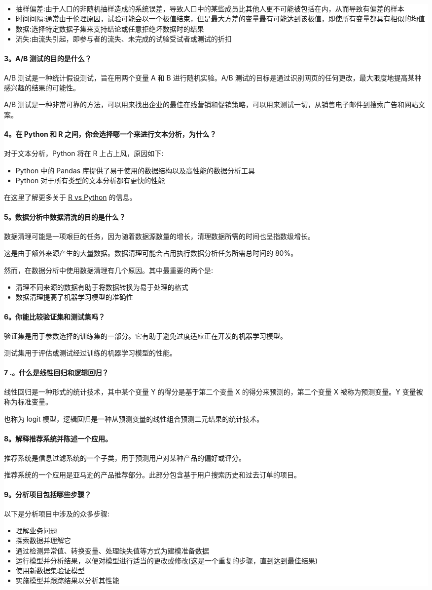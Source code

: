 *   抽样偏差:由于人口的非随机抽样造成的系统误差，导致人口中的某些成员比其他人更不可能被包括在内，从而导致有偏差的样本
*   时间间隔:通常由于伦理原因，试验可能会以一个极值结束，但是最大方差的变量最有可能达到该极值，即使所有变量都具有相似的均值
*   数据:选择特定数据子集来支持结论或任意拒绝坏数据时的结果
*   流失:由流失引起，即参与者的流失、未完成的试验受试者或测试的折扣

#### **3。A/B 测试的目的是什么？**

A/B 测试是一种统计假设测试，旨在用两个变量 A 和 B 进行随机实验。A/B 测试的目标是通过识别网页的任何更改，最大限度地提高某种感兴趣的结果的可能性。

A/B 测试是一种非常可靠的方法，可以用来找出企业的最佳在线营销和促销策略，可以用来测试一切，从销售电子邮件到搜索广告和网站文案。

#### **4。在 Python 和 R 之间，你会选择哪一个来进行文本分析，为什么？**

对于文本分析，Python 将在 R 上占上风，原因如下:

*   Python 中的 Pandas 库提供了易于使用的数据结构以及高性能的数据分析工具
*   Python 对于所有类型的文本分析都有更快的性能

在这里了解更多关于 [R vs Python](https://hackr.io/blog/r-vs-python) 的信息。

#### **5。数据分析中数据清洗的目的是什么？**

数据清理可能是一项艰巨的任务，因为随着数据源数量的增长，清理数据所需的时间也呈指数级增长。

这是由于额外来源产生的大量数据。数据清理可能会占用执行数据分析任务所需总时间的 80%。

然而，在数据分析中使用数据清理有几个原因。其中最重要的两个是:

*   清理不同来源的数据有助于将数据转换为易于处理的格式
*   数据清理提高了机器学习模型的准确性

#### **6。你能比较验证集和测试集吗？**

验证集是用于参数选择的训练集的一部分。它有助于避免过度适应正在开发的机器学习模型。

测试集用于评估或测试经过训练的机器学习模型的性能。

#### 7 .**。什么是线性回归和逻辑回归？**

线性回归是一种形式的统计技术，其中某个变量 Y 的得分是基于第二个变量 X 的得分来预测的，第二个变量 X 被称为预测变量。Y 变量被称为标准变量。

也称为 logit 模型，逻辑回归是一种从预测变量的线性组合预测二元结果的统计技术。

#### **8。解释推荐系统并陈述一个应用。**

推荐系统是信息过滤系统的一个子类，用于预测用户对某种产品的偏好或评分。

推荐系统的一个应用是亚马逊的产品推荐部分。此部分包含基于用户搜索历史和过去订单的项目。

#### **9。分析项目包括哪些步骤？**

以下是分析项目中涉及的众多步骤:

*   理解业务问题
*   探索数据并理解它
*   通过检测异常值、转换变量、处理缺失值等方式为建模准备数据
*   运行模型并分析结果，以便对模型进行适当的更改或修改(这是一个重复的步骤，直到达到最佳结果)
*   使用新数据集验证模型
*   实施模型并跟踪结果以分析其性能
